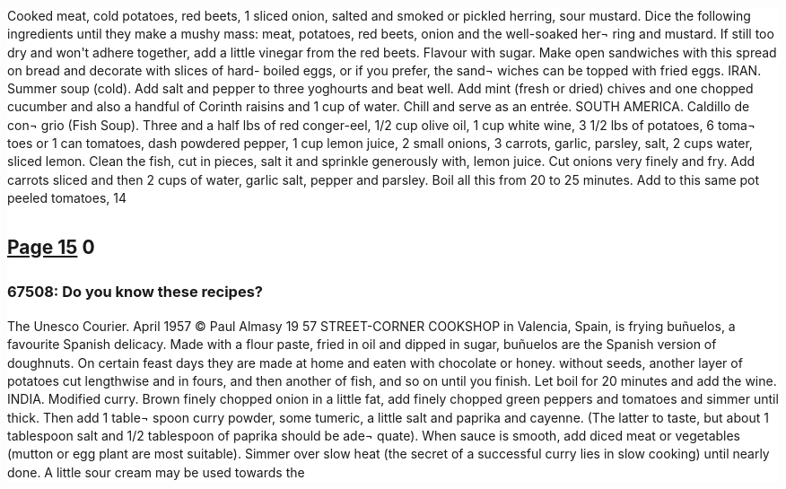 Cooked meat, cold potatoes, red beets,
1 sliced onion, salted and smoked or
pickled herring, sour mustard.
Dice the following ingredients until
they make a mushy mass: meat, potatoes,
red beets, onion and the well-soaked her¬
ring and mustard. If still too dry and
won't adhere together, add a little vinegar
from the red beets. Flavour with sugar.
Make open sandwiches with this spread
on bread and decorate with slices of hard-
boiled eggs, or if you prefer, the sand¬
wiches can be topped with fried eggs.
IRAN. Summer soup (cold). Add salt
and pepper to three yoghourts and beat
well. Add mint (fresh or dried) chives
and one chopped cucumber and also a
handful of Corinth raisins and 1 cup of
water. Chill and serve as an entrée.
SOUTH AMERICA. Caldillo de con¬
grio (Fish Soup). Three and a half lbs
of red conger-eel, 1/2 cup olive oil, 1 cup
white wine, 3 1/2 lbs of potatoes, 6 toma¬
toes or 1 can tomatoes, dash powdered
pepper, 1 cup lemon juice, 2 small onions,
3 carrots, garlic, parsley, salt, 2 cups water,
sliced lemon. Clean the fish, cut in pieces,
salt it and sprinkle generously with, lemon
juice. Cut onions very finely and fry.
Add carrots sliced and then 2 cups of
water, garlic salt, pepper and parsley.
Boil all this from 20 to 25 minutes.
Add to this same pot peeled tomatoes,
14

## [Page 15](067587engo.pdf#page=15) 0

### 67508: Do you know these recipes?

The Unesco Courier. April 1957
© Paul Almasy 19 57
STREET-CORNER COOKSHOP in Valencia, Spain, is frying buñuelos, a favourite Spanish delicacy. Made with a flour paste, fried in oil and
dipped in sugar, buñuelos are the Spanish version of doughnuts. On certain feast days they are made at home and eaten with chocolate or honey.
without seeds, another layer of potatoes cut
lengthwise and in fours, and then another
of fish, and so on until you finish. Let
boil for 20 minutes and add the wine.
INDIA. Modified curry. Brown finely
chopped onion in a little fat, add finely
chopped green peppers and tomatoes and
simmer until thick. Then add 1 table¬
spoon curry powder, some tumeric, a little
salt and paprika and cayenne. (The latter
to taste, but about 1 tablespoon salt and
1/2 tablespoon of paprika should be ade¬
quate). When sauce is smooth, add diced
meat or vegetables (mutton or egg plant
are most suitable). Simmer over slow
heat (the secret of a successful curry lies
in slow cooking) until nearly done. A
little sour cream may be used towards the